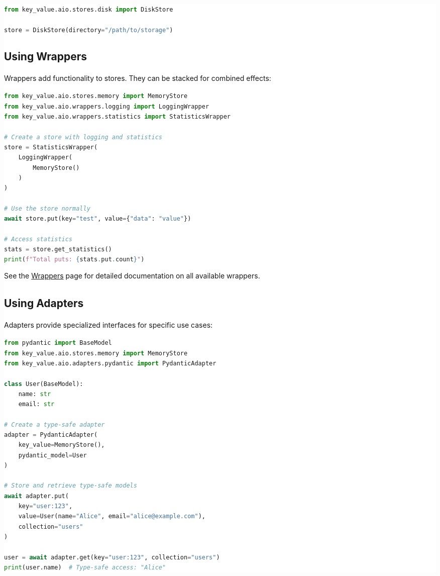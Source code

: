 ```python
from key_value.aio.stores.disk import DiskStore

store = DiskStore(directory="/path/to/storage")
```

## Using Wrappers

Wrappers add functionality to stores. They can be stacked for combined effects:

```python
from key_value.aio.stores.memory import MemoryStore
from key_value.aio.wrappers.logging import LoggingWrapper
from key_value.aio.wrappers.statistics import StatisticsWrapper

# Create a store with logging and statistics
store = StatisticsWrapper(
    LoggingWrapper(
        MemoryStore()
    )
)

# Use the store normally
await store.put(key="test", value={"data": "value"})

# Access statistics
stats = store.get_statistics()
print(f"Total puts: {stats.put.count}")
```

See the [Wrappers](wrappers.md) page for detailed documentation on all available
wrappers.

## Using Adapters

Adapters provide specialized interfaces for specific use cases:

```python
from pydantic import BaseModel
from key_value.aio.stores.memory import MemoryStore
from key_value.aio.adapters.pydantic import PydanticAdapter

class User(BaseModel):
    name: str
    email: str

# Create a type-safe adapter
adapter = PydanticAdapter(
    key_value=MemoryStore(),
    pydantic_model=User
)

# Store and retrieve type-safe models
await adapter.put(
    key="user:123",
    value=User(name="Alice", email="alice@example.com"),
    collection="users"
)

user = await adapter.get(key="user:123", collection="users")
print(user.name)  # Type-safe access: "Alice"
```
